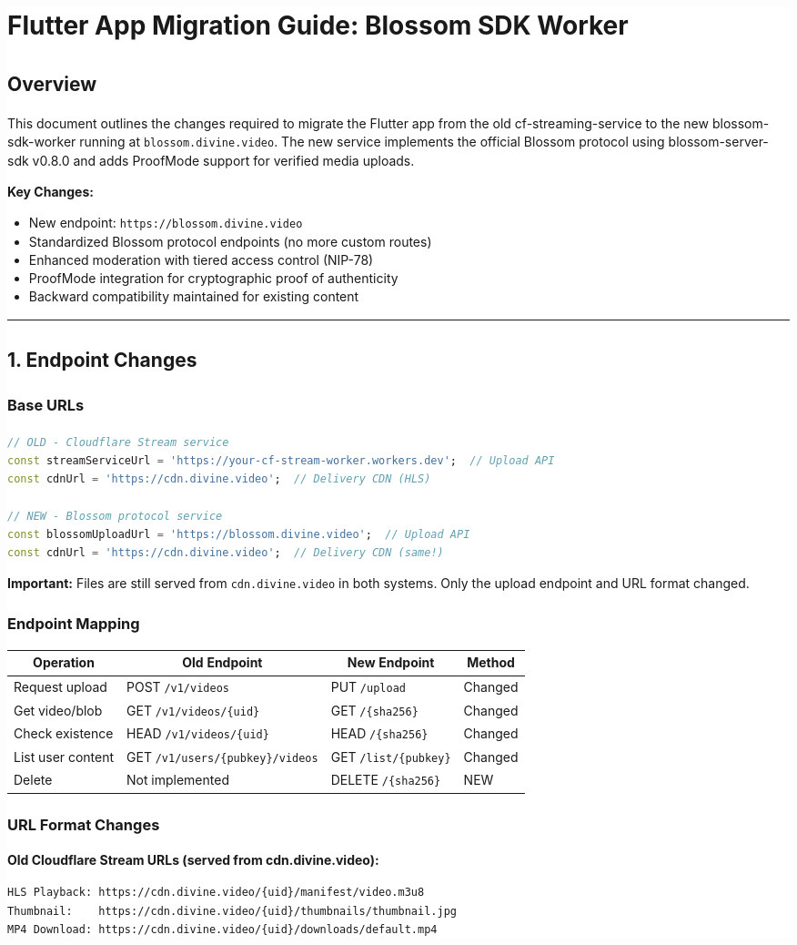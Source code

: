 # Flutter App Migration Guide: Blossom SDK Worker

## Overview

This document outlines the changes required to migrate the Flutter app from the old cf-streaming-service to the new blossom-sdk-worker running at `blossom.divine.video`. The new service implements the official Blossom protocol using blossom-server-sdk v0.8.0 and adds ProofMode support for verified media uploads.

**Key Changes:**
- New endpoint: `https://blossom.divine.video`
- Standardized Blossom protocol endpoints (no more custom routes)
- Enhanced moderation with tiered access control (NIP-78)
- ProofMode integration for cryptographic proof of authenticity
- Backward compatibility maintained for existing content

---

## 1. Endpoint Changes

### Base URLs
```dart
// OLD - Cloudflare Stream service
const streamServiceUrl = 'https://your-cf-stream-worker.workers.dev';  // Upload API
const cdnUrl = 'https://cdn.divine.video';  // Delivery CDN (HLS)

// NEW - Blossom protocol service
const blossomUploadUrl = 'https://blossom.divine.video';  // Upload API
const cdnUrl = 'https://cdn.divine.video';  // Delivery CDN (same!)
```

**Important:** Files are still served from `cdn.divine.video` in both systems. Only the upload endpoint and URL format changed.

### Endpoint Mapping

| Operation | Old Endpoint | New Endpoint | Method |
|-----------|--------------|--------------|--------|
| Request upload | POST `/v1/videos` | PUT `/upload` | Changed |
| Get video/blob | GET `/v1/videos/{uid}` | GET `/{sha256}` | Changed |
| Check existence | HEAD `/v1/videos/{uid}` | HEAD `/{sha256}` | Changed |
| List user content | GET `/v1/users/{pubkey}/videos` | GET `/list/{pubkey}` | Changed |
| Delete | Not implemented | DELETE `/{sha256}` | NEW |

### URL Format Changes

**Old Cloudflare Stream URLs (served from cdn.divine.video):**
```
HLS Playback: https://cdn.divine.video/{uid}/manifest/video.m3u8
Thumbnail:    https://cdn.divine.video/{uid}/thumbnails/thumbnail.jpg
MP4 Download: https://cdn.divine.video/{uid}/downloads/default.mp4
```
